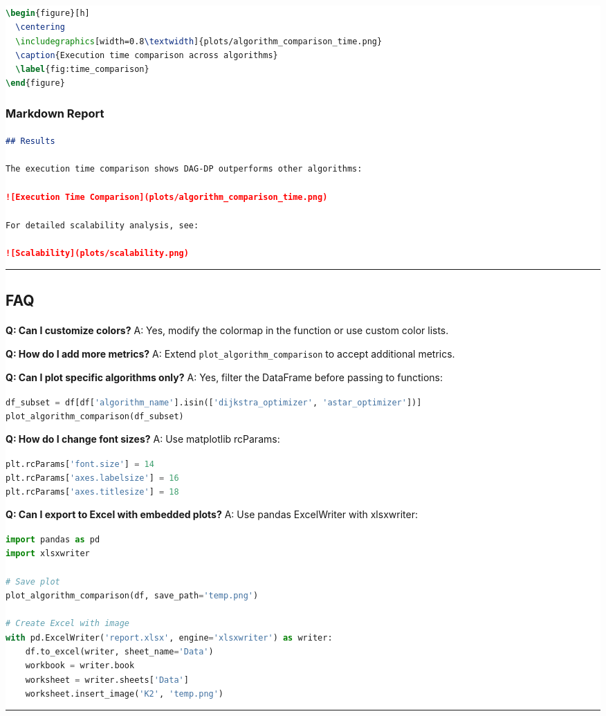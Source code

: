 ```latex
\begin{figure}[h]
  \centering
  \includegraphics[width=0.8\textwidth]{plots/algorithm_comparison_time.png}
  \caption{Execution time comparison across algorithms}
  \label{fig:time_comparison}
\end{figure}
```

### Markdown Report

```markdown
## Results

The execution time comparison shows DAG-DP outperforms other algorithms:

![Execution Time Comparison](plots/algorithm_comparison_time.png)

For detailed scalability analysis, see:

![Scalability](plots/scalability.png)
```

---

## FAQ

**Q: Can I customize colors?**
A: Yes, modify the colormap in the function or use custom color lists.

**Q: How do I add more metrics?**
A: Extend `plot_algorithm_comparison` to accept additional metrics.

**Q: Can I plot specific algorithms only?**
A: Yes, filter the DataFrame before passing to functions:
```python
df_subset = df[df['algorithm_name'].isin(['dijkstra_optimizer', 'astar_optimizer'])]
plot_algorithm_comparison(df_subset)
```

**Q: How do I change font sizes?**
A: Use matplotlib rcParams:
```python
plt.rcParams['font.size'] = 14
plt.rcParams['axes.labelsize'] = 16
plt.rcParams['axes.titlesize'] = 18
```

**Q: Can I export to Excel with embedded plots?**
A: Use pandas ExcelWriter with xlsxwriter:
```python
import pandas as pd
import xlsxwriter

# Save plot
plot_algorithm_comparison(df, save_path='temp.png')

# Create Excel with image
with pd.ExcelWriter('report.xlsx', engine='xlsxwriter') as writer:
    df.to_excel(writer, sheet_name='Data')
    workbook = writer.book
    worksheet = writer.sheets['Data']
    worksheet.insert_image('K2', 'temp.png')
```

---